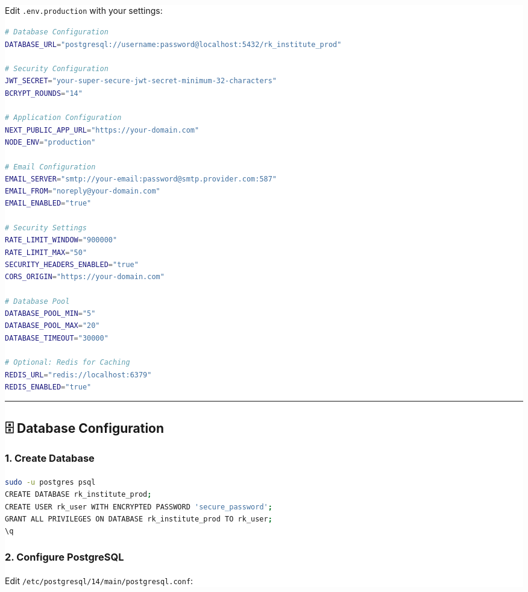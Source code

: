Edit `.env.production` with your settings:

```bash
# Database Configuration
DATABASE_URL="postgresql://username:password@localhost:5432/rk_institute_prod"

# Security Configuration
JWT_SECRET="your-super-secure-jwt-secret-minimum-32-characters"
BCRYPT_ROUNDS="14"

# Application Configuration
NEXT_PUBLIC_APP_URL="https://your-domain.com"
NODE_ENV="production"

# Email Configuration
EMAIL_SERVER="smtp://your-email:password@smtp.provider.com:587"
EMAIL_FROM="noreply@your-domain.com"
EMAIL_ENABLED="true"

# Security Settings
RATE_LIMIT_WINDOW="900000"
RATE_LIMIT_MAX="50"
SECURITY_HEADERS_ENABLED="true"
CORS_ORIGIN="https://your-domain.com"

# Database Pool
DATABASE_POOL_MIN="5"
DATABASE_POOL_MAX="20"
DATABASE_TIMEOUT="30000"

# Optional: Redis for Caching
REDIS_URL="redis://localhost:6379"
REDIS_ENABLED="true"
```

---

## **🗄️ Database Configuration**

### **1. Create Database**

```bash
sudo -u postgres psql
CREATE DATABASE rk_institute_prod;
CREATE USER rk_user WITH ENCRYPTED PASSWORD 'secure_password';
GRANT ALL PRIVILEGES ON DATABASE rk_institute_prod TO rk_user;
\q
```

### **2. Configure PostgreSQL**

Edit `/etc/postgresql/14/main/postgresql.conf`:
